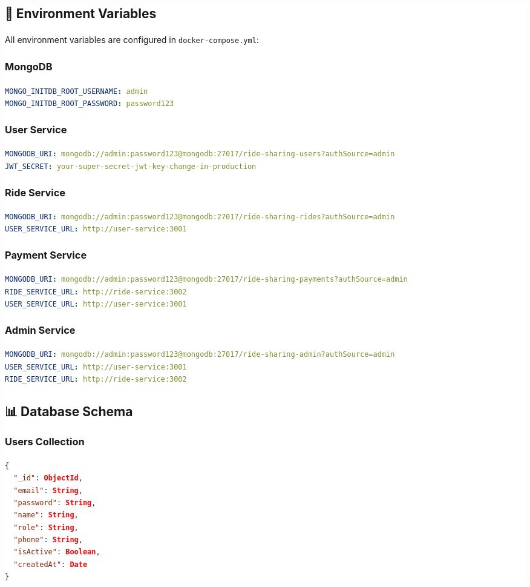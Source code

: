 ## 🔧 Environment Variables

All environment variables are configured in `docker-compose.yml`:

### MongoDB
```yaml
MONGO_INITDB_ROOT_USERNAME: admin
MONGO_INITDB_ROOT_PASSWORD: password123
```

### User Service
```yaml
MONGODB_URI: mongodb://admin:password123@mongodb:27017/ride-sharing-users?authSource=admin
JWT_SECRET: your-super-secret-jwt-key-change-in-production
```

### Ride Service
```yaml
MONGODB_URI: mongodb://admin:password123@mongodb:27017/ride-sharing-rides?authSource=admin
USER_SERVICE_URL: http://user-service:3001
```

### Payment Service
```yaml
MONGODB_URI: mongodb://admin:password123@mongodb:27017/ride-sharing-payments?authSource=admin
RIDE_SERVICE_URL: http://ride-service:3002
USER_SERVICE_URL: http://user-service:3001
```

### Admin Service
```yaml
MONGODB_URI: mongodb://admin:password123@mongodb:27017/ride-sharing-admin?authSource=admin
USER_SERVICE_URL: http://user-service:3001
RIDE_SERVICE_URL: http://ride-service:3002
```

## 📊 Database Schema

### Users Collection
```json
{
  "_id": ObjectId,
  "email": String,
  "password": String,
  "name": String,
  "role": String,
  "phone": String,
  "isActive": Boolean,
  "createdAt": Date
}
```
